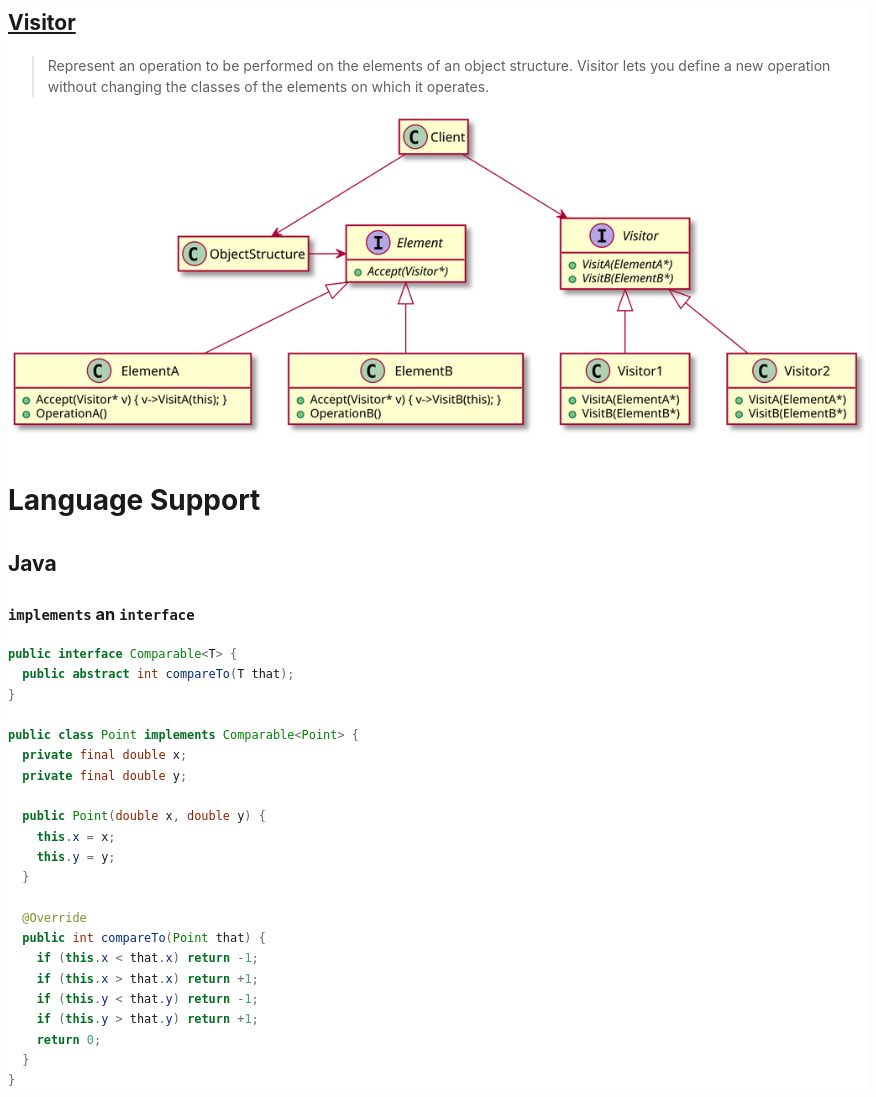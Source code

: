 ## [Visitor](./patterns/visitor/README.md)
> Represent an operation to be performed on the elements of an object structure.
> Visitor lets you define a new operation without changing the classes of the elements on which it operates.

![](./patterns/visitor/class.svg)

# Language Support

## Java

### `implements` an `interface`

```java
public interface Comparable<T> {
  public abstract int compareTo(T that);
}

public class Point implements Comparable<Point> {
  private final double x;
  private final double y;
  
  public Point(double x, double y) {
    this.x = x;
    this.y = y;
  }
  
  @Override
  public int compareTo(Point that) {
    if (this.x < that.x) return -1;
    if (this.x > that.x) return +1;
    if (this.y < that.y) return -1;
    if (this.y > that.y) return +1;
    return 0;
  }
}
```
